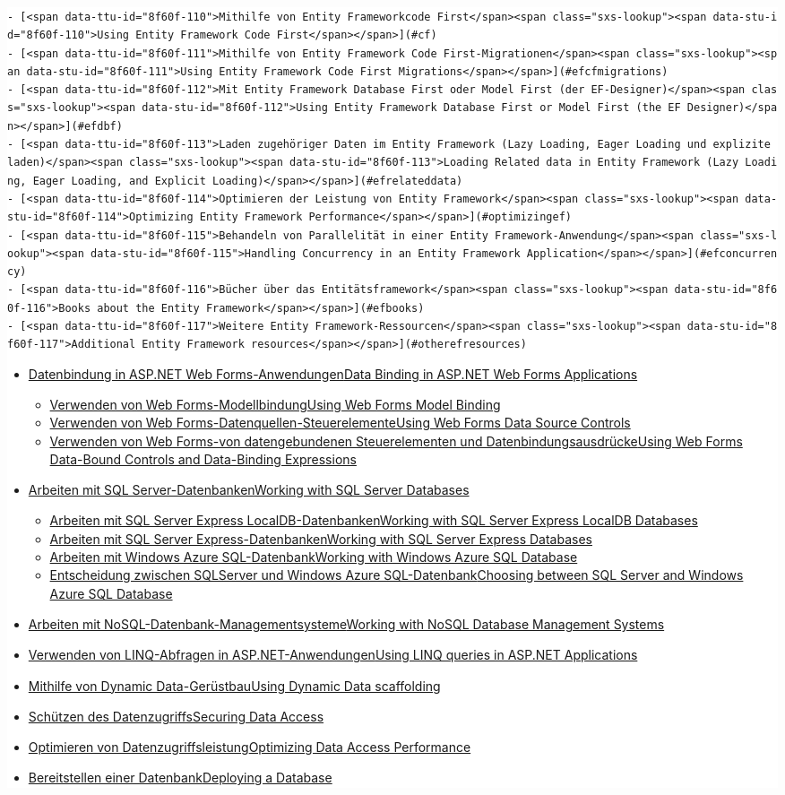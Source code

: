     - [<span data-ttu-id="8f60f-110">Mithilfe von Entity Frameworkcode First</span><span class="sxs-lookup"><span data-stu-id="8f60f-110">Using Entity Framework Code First</span></span>](#cf)
    - [<span data-ttu-id="8f60f-111">Mithilfe von Entity Framework Code First-Migrationen</span><span class="sxs-lookup"><span data-stu-id="8f60f-111">Using Entity Framework Code First Migrations</span></span>](#efcfmigrations)
    - [<span data-ttu-id="8f60f-112">Mit Entity Framework Database First oder Model First (der EF-Designer)</span><span class="sxs-lookup"><span data-stu-id="8f60f-112">Using Entity Framework Database First or Model First (the EF Designer)</span></span>](#efdbf)
    - [<span data-ttu-id="8f60f-113">Laden zugehöriger Daten im Entity Framework (Lazy Loading, Eager Loading und explizite laden)</span><span class="sxs-lookup"><span data-stu-id="8f60f-113">Loading Related data in Entity Framework (Lazy Loading, Eager Loading, and Explicit Loading)</span></span>](#efrelateddata)
    - [<span data-ttu-id="8f60f-114">Optimieren der Leistung von Entity Framework</span><span class="sxs-lookup"><span data-stu-id="8f60f-114">Optimizing Entity Framework Performance</span></span>](#optimizingef)
    - [<span data-ttu-id="8f60f-115">Behandeln von Parallelität in einer Entity Framework-Anwendung</span><span class="sxs-lookup"><span data-stu-id="8f60f-115">Handling Concurrency in an Entity Framework Application</span></span>](#efconcurrency)
    - [<span data-ttu-id="8f60f-116">Bücher über das Entitätsframework</span><span class="sxs-lookup"><span data-stu-id="8f60f-116">Books about the Entity Framework</span></span>](#efbooks)
    - [<span data-ttu-id="8f60f-117">Weitere Entity Framework-Ressourcen</span><span class="sxs-lookup"><span data-stu-id="8f60f-117">Additional Entity Framework resources</span></span>](#otherefresources)
- [<span data-ttu-id="8f60f-118">Datenbindung in ASP.NET Web Forms-Anwendungen</span><span class="sxs-lookup"><span data-stu-id="8f60f-118">Data Binding in ASP.NET Web Forms Applications</span></span>](#wfdatabinding)

    - [<span data-ttu-id="8f60f-119">Verwenden von Web Forms-Modellbindung</span><span class="sxs-lookup"><span data-stu-id="8f60f-119">Using Web Forms Model Binding</span></span>](#wfmodelbinding)
    - [<span data-ttu-id="8f60f-120">Verwenden von Web Forms-Datenquellen-Steuerelemente</span><span class="sxs-lookup"><span data-stu-id="8f60f-120">Using Web Forms Data Source Controls</span></span>](#wfdsc)
    - [<span data-ttu-id="8f60f-121">Verwenden von Web Forms-von datengebundenen Steuerelementen und Datenbindungsausdrücke</span><span class="sxs-lookup"><span data-stu-id="8f60f-121">Using Web Forms Data-Bound Controls and Data-Binding Expressions</span></span>](#wfdbc)
- [<span data-ttu-id="8f60f-122">Arbeiten mit SQL Server-Datenbanken</span><span class="sxs-lookup"><span data-stu-id="8f60f-122">Working with SQL Server Databases</span></span>](#sqlserver)

    - [<span data-ttu-id="8f60f-123">Arbeiten mit SQL Server Express LocalDB-Datenbanken</span><span class="sxs-lookup"><span data-stu-id="8f60f-123">Working with SQL Server Express LocalDB Databases</span></span>](#sslocaldb)
    - [<span data-ttu-id="8f60f-124">Arbeiten mit SQL Server Express-Datenbanken</span><span class="sxs-lookup"><span data-stu-id="8f60f-124">Working with SQL Server Express Databases</span></span>](#sse)
    - [<span data-ttu-id="8f60f-125">Arbeiten mit Windows Azure SQL-Datenbank</span><span class="sxs-lookup"><span data-stu-id="8f60f-125">Working with Windows Azure SQL Database</span></span>](#ssdb)
    - [<span data-ttu-id="8f60f-126">Entscheidung zwischen SQLServer und Windows Azure SQL-Datenbank</span><span class="sxs-lookup"><span data-stu-id="8f60f-126">Choosing between SQL Server and Windows Azure SQL Database</span></span>](#ssdbchoosing)
- [<span data-ttu-id="8f60f-127">Arbeiten mit NoSQL-Datenbank-Managementsysteme</span><span class="sxs-lookup"><span data-stu-id="8f60f-127">Working with NoSQL Database Management Systems</span></span>](#nosql)
- [<span data-ttu-id="8f60f-128">Verwenden von LINQ-Abfragen in ASP.NET-Anwendungen</span><span class="sxs-lookup"><span data-stu-id="8f60f-128">Using LINQ queries in ASP.NET Applications</span></span>](#linq)
- [<span data-ttu-id="8f60f-129">Mithilfe von Dynamic Data-Gerüstbau</span><span class="sxs-lookup"><span data-stu-id="8f60f-129">Using Dynamic Data scaffolding</span></span>](#dd)
- [<span data-ttu-id="8f60f-130">Schützen des Datenzugriffs</span><span class="sxs-lookup"><span data-stu-id="8f60f-130">Securing Data Access</span></span>](#securing)
- [<span data-ttu-id="8f60f-131">Optimieren von Datenzugriffsleistung</span><span class="sxs-lookup"><span data-stu-id="8f60f-131">Optimizing Data Access Performance</span></span>](#optimizingdataaccess)
- [<span data-ttu-id="8f60f-132">Bereitstellen einer Datenbank</span><span class="sxs-lookup"><span data-stu-id="8f60f-132">Deploying a Database</span></span>](#deploying)
